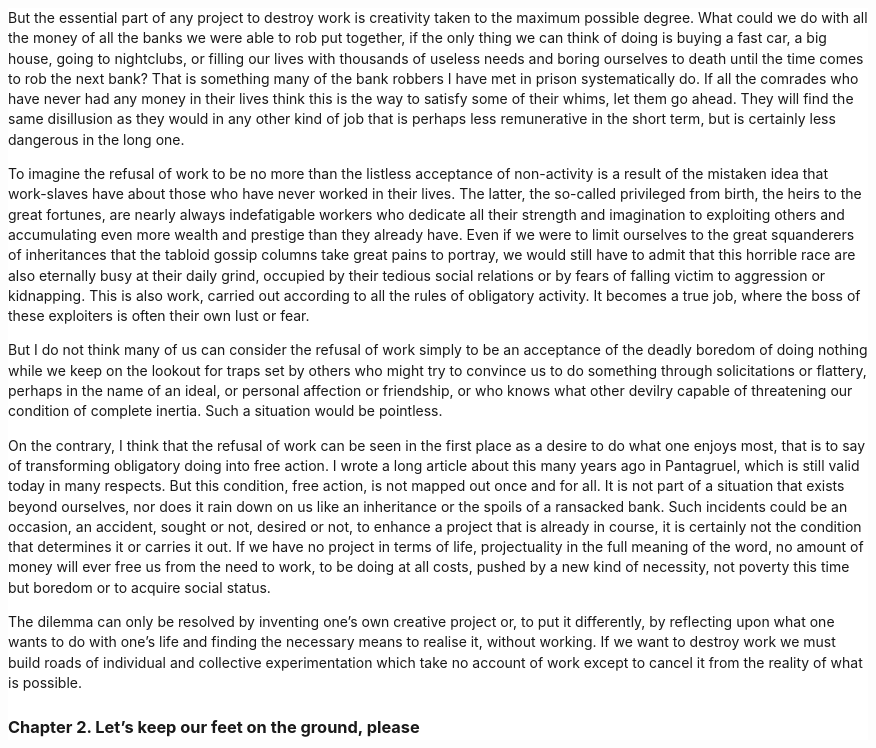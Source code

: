 </p>

<p>
But the essential part of any project to destroy work is creativity taken to the maximum possible degree. What could we do with all the money of all the banks we were able to rob put together, if the only thing we can think of doing is buying a fast car, a big house, going to nightclubs, or filling our lives with thousands of useless needs and boring ourselves to death until the time comes to rob the next bank? That is something many of the bank robbers I have met in prison systematically do. If all the comrades who have never had any money in their lives think this is the way to satisfy some of their whims, let them go ahead. They will find the same disillusion as they would in any other kind of job that is perhaps less remunerative in the short term, but is certainly less dangerous in the long one.
</p>

<p>
To imagine the refusal of work to be no more than the listless acceptance of non-activity is a result of the mistaken idea that work-slaves have about those who have never worked in their lives. The latter, the so-called privileged from birth, the heirs to the great fortunes, are nearly always indefatigable workers who dedicate all their strength and imagination to exploiting others and accumulating even more wealth and prestige than they already have. Even if we were to limit ourselves to the great squanderers of inheritances that the tabloid gossip columns take great pains to portray, we would still have to admit that this horrible race are also eternally busy at their daily grind, occupied by their tedious social relations or by fears of falling victim to aggression or kidnapping. This is also work, carried out according to all the rules of obligatory activity. It becomes a true job, where the boss of these exploiters is often their own lust or fear.
</p>

<p>
But I do not think many of us can consider the refusal of work simply to be an acceptance of the deadly boredom of doing nothing while we keep on the lookout for traps set by others who might try to convince us to do something through solicitations or flattery, perhaps in the name of an ideal, or personal affection or friendship, or who knows what other devilry capable of threatening our condition of complete inertia. Such a situation would be pointless.
</p>

<p>
On the contrary, I think that the refusal of work can be seen in the first place as a desire to do what one enjoys most, that is to say of transforming obligatory doing into free action. I wrote a long article about this many years ago in Pantagruel, which is still valid today in many respects. But this condition, free action, is not mapped out once and for all. It is not part of a situation that exists beyond ourselves, nor does it rain down on us like an inheritance or the spoils of a ransacked bank. Such incidents could be an occasion, an accident, sought or not, desired or not, to enhance a project that is already in course, it is certainly not the condition that determines it or carries it out. If we have no project in terms of life, projectuality in the full meaning of the word, no amount of money will ever free us from the need to work, to be doing at all costs, pushed by a new kind of necessity, not poverty this time but boredom or to acquire social status.
</p>

<p>
The dilemma can only be resolved by inventing one’s own creative project or, to put it differently, by reflecting upon what one wants to do with one’s life and finding the necessary means to realise it, without working. If we want to destroy work we must build roads of individual and collective experimentation which take no account of work except to cancel it from the reality of what is possible.
</p>
<h3 id="toc3">Chapter 2. Let’s keep our feet on the ground, please</h3>

